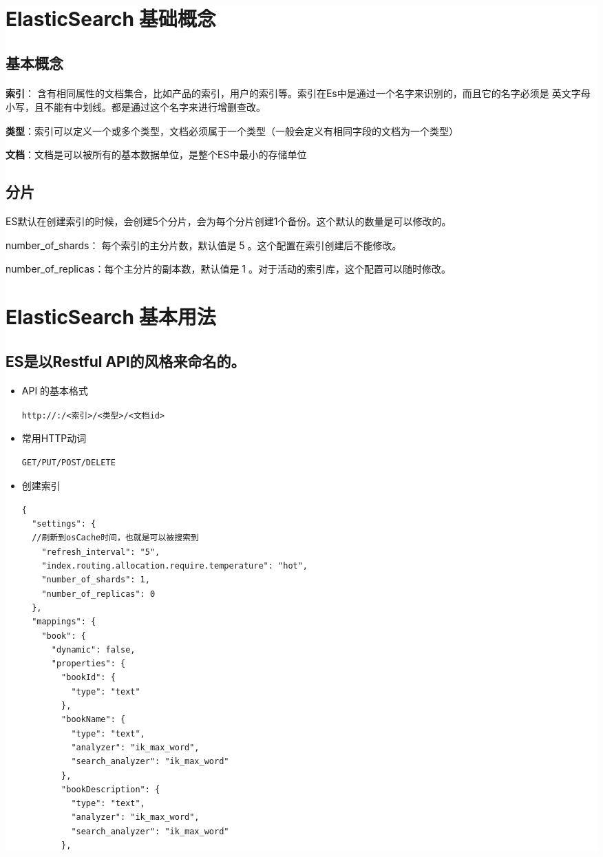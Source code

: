 # ElasticSearch 基础概念

## 基本概念

**索引**： 含有相同属性的文档集合，比如产品的索引，用户的索引等。索引在Es中是通过一个名字来识别的，而且它的名字必须是 英文字母小写，且不能有中划线。都是通过这个名字来进行增删查改。

**类型**：索引可以定义一个或多个类型，文档必须属于一个类型（一般会定义有相同字段的文档为一个类型）

**文档**：文档是可以被所有的基本数据单位，是整个ES中最小的存储单位

## 分片

ES默认在创建索引的时候，会创建5个分片，会为每个分片创建1个备份。这个默认的数量是可以修改的。

 number_of_shards： 每个索引的主分片数，默认值是 5 。这个配置在索引创建后不能修改。

 number_of_replicas：每个主分片的副本数，默认值是 1 。对于活动的索引库，这个配置可以随时修改。

# ElasticSearch 基本用法

## ES是以Restful API的风格来命名的。

- API 的基本格式

  

  ```
  http://:/<索引>/<类型>/<文档id>
  ```

  

- 常用HTTP动词

  ```
  GET/PUT/POST/DELETE
  ```

  

- 创建索引

  ```
  {
    "settings": {
    //刷新到osCache时间，也就是可以被搜索到
      "refresh_interval": "5",
      "index.routing.allocation.require.temperature": "hot",
      "number_of_shards": 1,
      "number_of_replicas": 0
    },
    "mappings": {
      "book": {
        "dynamic": false,
        "properties": {
          "bookId": {
            "type": "text"
          },
          "bookName": {
            "type": "text",
            "analyzer": "ik_max_word",
            "search_analyzer": "ik_max_word"
          },
          "bookDescription": {
            "type": "text",
            "analyzer": "ik_max_word",
            "search_analyzer": "ik_max_word"
          },
  ```